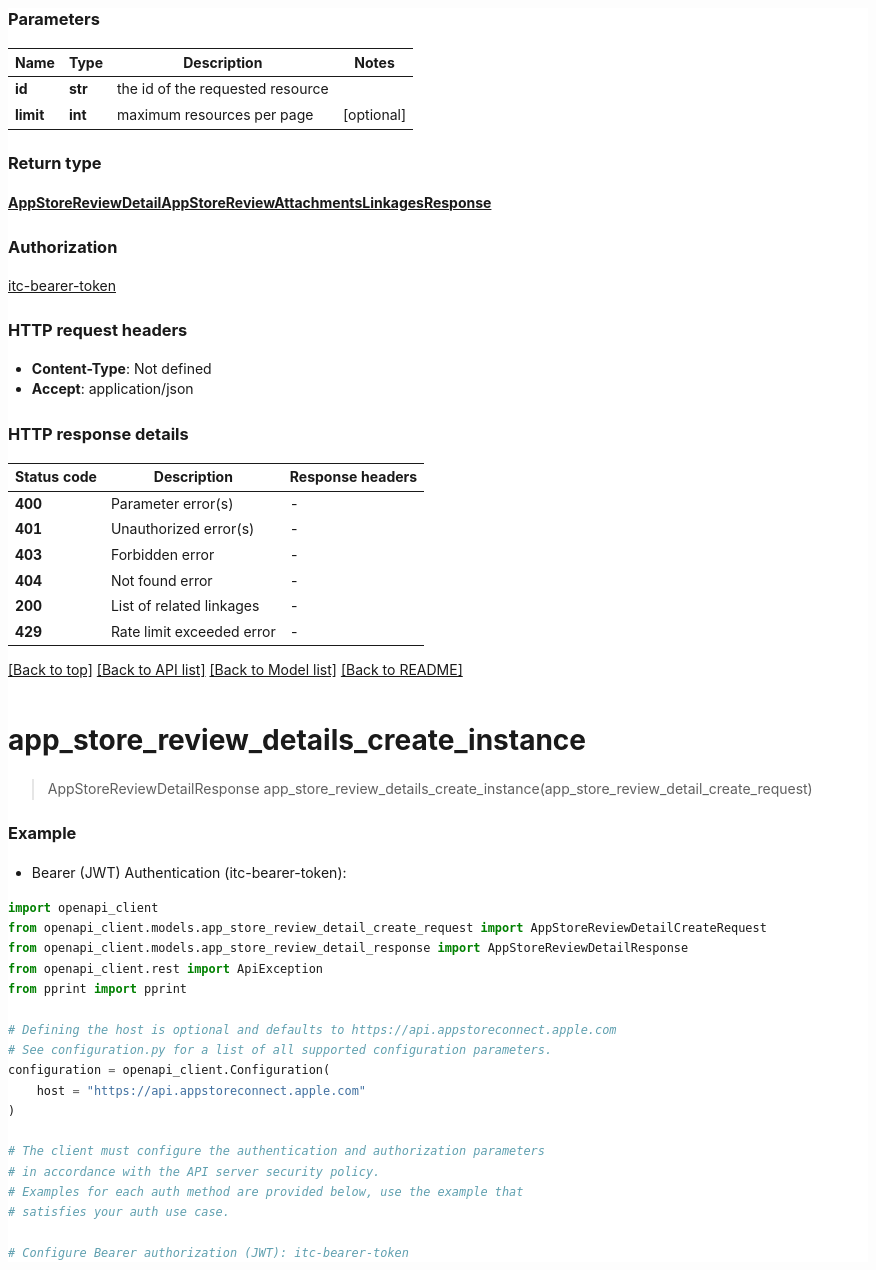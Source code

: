 

### Parameters


Name | Type | Description  | Notes
------------- | ------------- | ------------- | -------------
 **id** | **str**| the id of the requested resource | 
 **limit** | **int**| maximum resources per page | [optional] 

### Return type

[**AppStoreReviewDetailAppStoreReviewAttachmentsLinkagesResponse**](AppStoreReviewDetailAppStoreReviewAttachmentsLinkagesResponse.md)

### Authorization

[itc-bearer-token](../README.md#itc-bearer-token)

### HTTP request headers

 - **Content-Type**: Not defined
 - **Accept**: application/json

### HTTP response details

| Status code | Description | Response headers |
|-------------|-------------|------------------|
**400** | Parameter error(s) |  -  |
**401** | Unauthorized error(s) |  -  |
**403** | Forbidden error |  -  |
**404** | Not found error |  -  |
**200** | List of related linkages |  -  |
**429** | Rate limit exceeded error |  -  |

[[Back to top]](#) [[Back to API list]](../README.md#documentation-for-api-endpoints) [[Back to Model list]](../README.md#documentation-for-models) [[Back to README]](../README.md)

# **app_store_review_details_create_instance**
> AppStoreReviewDetailResponse app_store_review_details_create_instance(app_store_review_detail_create_request)

### Example

* Bearer (JWT) Authentication (itc-bearer-token):

```python
import openapi_client
from openapi_client.models.app_store_review_detail_create_request import AppStoreReviewDetailCreateRequest
from openapi_client.models.app_store_review_detail_response import AppStoreReviewDetailResponse
from openapi_client.rest import ApiException
from pprint import pprint

# Defining the host is optional and defaults to https://api.appstoreconnect.apple.com
# See configuration.py for a list of all supported configuration parameters.
configuration = openapi_client.Configuration(
    host = "https://api.appstoreconnect.apple.com"
)

# The client must configure the authentication and authorization parameters
# in accordance with the API server security policy.
# Examples for each auth method are provided below, use the example that
# satisfies your auth use case.

# Configure Bearer authorization (JWT): itc-bearer-token
```